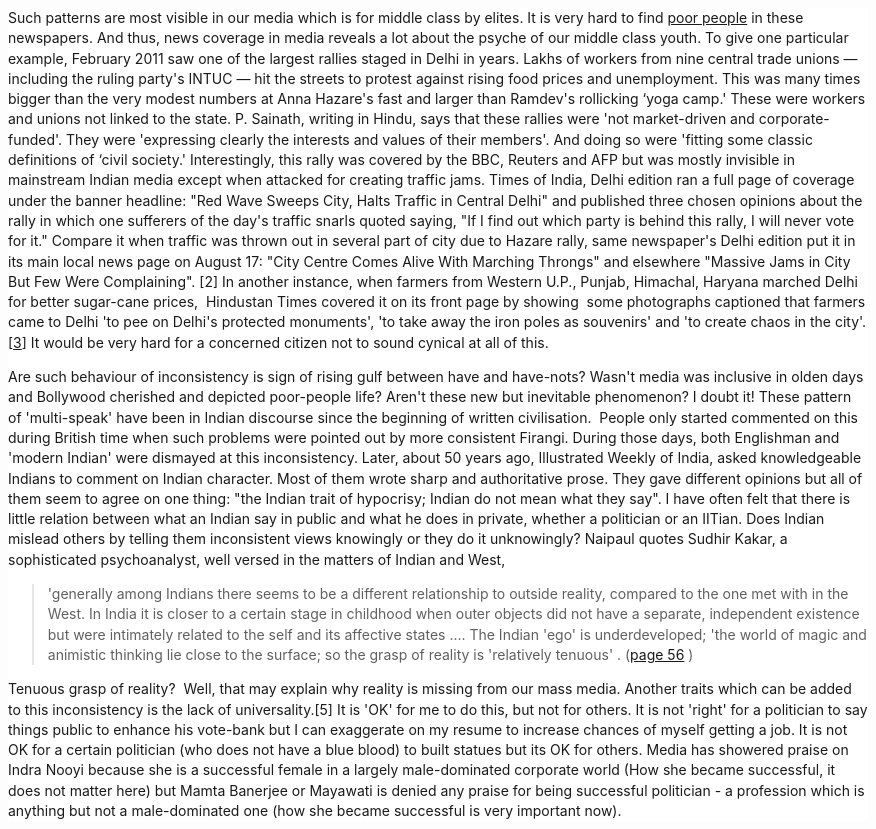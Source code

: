Such patterns are most visible in our media which is for middle class by elites. It is very hard to find [poor people](http://dilawarsays.blogspot.com/2011/09/indian-media-and-rural-coverage.html) in these newspapers. And thus, news coverage in media reveals a lot about the psyche of our middle class youth. To give one particular example, February 2011 saw one of the largest rallies staged in Delhi in years. Lakhs of workers from nine central trade unions — including the ruling party's INTUC — hit the streets to protest against rising food prices and unemployment. This was many times bigger than the very modest numbers at Anna Hazare's fast and larger than Ramdev's rollicking ‘yoga camp.' These were workers and unions not linked to the state. P. Sainath, writing in Hindu, says that these rallies were 'not market-driven and corporate-funded'. They were 'expressing clearly the interests and values of their members'. And doing so were 'fitting some classic definitions of ‘civil society.' Interestingly, this rally was covered by the BBC, Reuters and AFP but was mostly invisible in mainstream Indian media except when attacked for creating traffic jams. Times of India, Delhi edition ran a full page of coverage under the banner headline: "Red Wave Sweeps City, Halts Traffic in Central Delhi" and published three chosen opinions about the rally in which one sufferers of the day's traffic snarls quoted saying, "If I find out which party is behind this rally, I will never vote for it." Compare it when traffic was thrown out in several part of city due to Hazare rally, same newspaper's Delhi edition put it in its main local news page on August 17: "City Centre Comes Alive With Marching Throngs" and elsewhere "Massive Jams in City But Few Were Complaining". \[2\] In another instance, when farmers from Western U.P., Punjab, Himachal, Haryana marched Delhi for better sugar-cane prices,  Hindustan Times covered it on its front page by showing  some photographs captioned that farmers came to Delhi 'to pee on Delhi's protected monuments', 'to take away the iron poles as souvenirs' and 'to create chaos in the city'. \[[3](http://dilawarsays.blogspot.com/2009/11/open-letter-to-richeswould-be-riches-of.html)\] It would be very hard for a concerned citizen not to sound cynical at all of this.

Are such behaviour of inconsistency is sign of rising gulf between have and have-nots? Wasn't media was inclusive in olden days and Bollywood cherished and depicted poor-people life? Aren't these new but inevitable phenomenon? I doubt it! These pattern of 'multi-speak' have been in Indian discourse since the beginning of written civilisation.  People only started commented on this during British time when such problems were pointed out by more consistent Firangi. During those days, both Englishman and 'modern Indian' were dismayed at this inconsistency. Later, about 50 years ago, Illustrated Weekly of India, asked knowledgeable Indians to comment on Indian character. Most of them wrote sharp and authoritative prose. They gave different opinions but all of them seem to agree on one thing: "the Indian trait of hypocrisy; Indian do not mean what they say". I have often felt that there is little relation between what an Indian say in public and what he does in private, whether a politician or an IITian. Does Indian mislead others by telling them inconsistent views knowingly or they do it unknowingly? Naipaul quotes Sudhir Kakar, a sophisticated psychoanalyst, well versed in the matters of Indian and West,

> 'generally among Indians there seems to be a different relationship to outside reality, compared to the one met with in the West. In India it is closer to a certain stage in childhood when outer objects did not have a separate, independent existence but were intimately related to the self and its affective states .... The Indian 'ego' is underdeveloped; 'the world of magic and animistic thinking lie close to the surface; so the grasp of reality is 'relatively tenuous' . ([page 56](http://books.google.com/books?id=p0NQWucD7UIC%26lpg=PA55%26ots=j9lzhJJvj6%26dq=indians%20there%20seems%20to%20be%20a%20different%20relationship%20to%20outside%20reality%26pg=PA55#v=onepage%26q=indians%20there%20seems%20to%20be%20a%20different%20relationship%20to%20outside%20reality%26f=true) )

Tenuous grasp of reality?  Well, that may explain why reality is missing from our mass media. Another traits which can be added to this inconsistency is the lack of universality.\[5\] It is 'OK' for me to do this, but not for others. It is not 'right' for a politician to say things public to enhance his vote-bank but I can exaggerate on my resume to increase chances of myself getting a job. It is not OK for a certain politician (who does not have a blue blood) to built statues but its OK for others. Media has showered praise on Indra Nooyi because she is a successful female in a largely male-dominated corporate world (How she became successful, it does not matter here) but Mamta Banerjee or Mayawati is denied any praise for being successful politician - a profession which is anything but not a male-dominated one (how she became successful is very important now).
